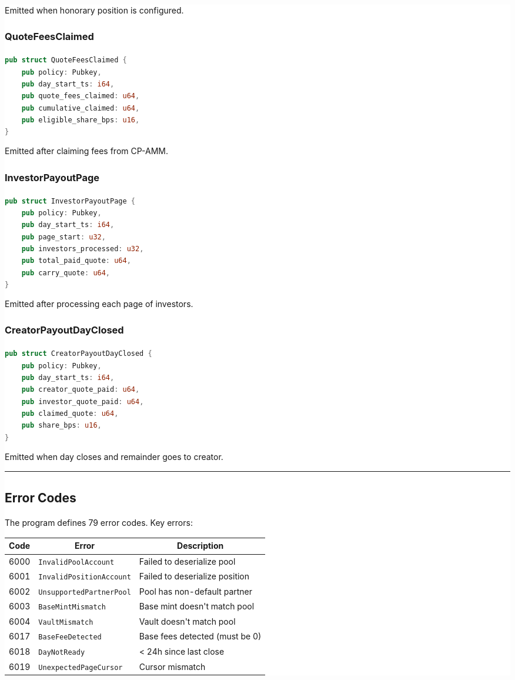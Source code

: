 Emitted when honorary position is configured.

### QuoteFeesClaimed

```rust
pub struct QuoteFeesClaimed {
    pub policy: Pubkey,
    pub day_start_ts: i64,
    pub quote_fees_claimed: u64,
    pub cumulative_claimed: u64,
    pub eligible_share_bps: u16,
}
```

Emitted after claiming fees from CP-AMM.

### InvestorPayoutPage

```rust
pub struct InvestorPayoutPage {
    pub policy: Pubkey,
    pub day_start_ts: i64,
    pub page_start: u32,
    pub investors_processed: u32,
    pub total_paid_quote: u64,
    pub carry_quote: u64,
}
```

Emitted after processing each page of investors.

### CreatorPayoutDayClosed

```rust
pub struct CreatorPayoutDayClosed {
    pub policy: Pubkey,
    pub day_start_ts: i64,
    pub creator_quote_paid: u64,
    pub investor_quote_paid: u64,
    pub claimed_quote: u64,
    pub share_bps: u16,
}
```

Emitted when day closes and remainder goes to creator.

---

## Error Codes

The program defines 79 error codes. Key errors:

| Code | Error | Description |
|------|-------|-------------|
| 6000 | `InvalidPoolAccount` | Failed to deserialize pool |
| 6001 | `InvalidPositionAccount` | Failed to deserialize position |
| 6002 | `UnsupportedPartnerPool` | Pool has non-default partner |
| 6003 | `BaseMintMismatch` | Base mint doesn't match pool |
| 6004 | `VaultMismatch` | Vault doesn't match pool |
| 6017 | `BaseFeeDetected` | Base fees detected (must be 0) |
| 6018 | `DayNotReady` | < 24h since last close |
| 6019 | `UnexpectedPageCursor` | Cursor mismatch |